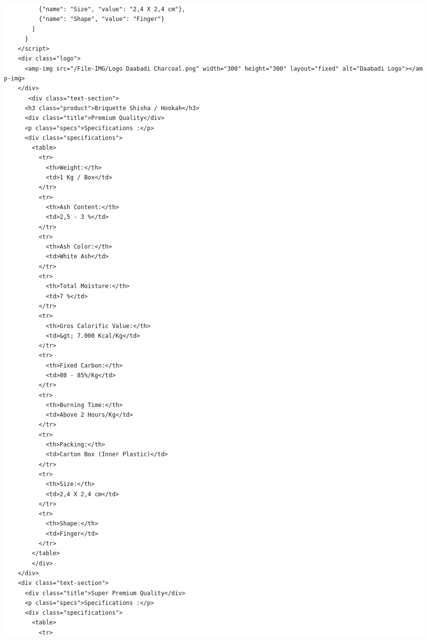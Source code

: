               {"name": "Size", "value": "2,4 X 2,4 cm"},
              {"name": "Shape", "value": "Finger"}
            ]
          }
        </script>
        <div class="logo">
          <amp-img src="/File-IMG/Logo Daabadi Charcoal.png" width="300" height="300" layout="fixed" alt="Daabadi Logo"></amp-img>
        </div>
           <div class="text-section">
          <h3 class="product">Briquette Shisha / Hookah</h3>
          <div class="title">Premium Quality</div>
          <p class="specs">Specifications :</p>
          <div class="specifications">
            <table>
              <tr>
                <th>Weight:</th>
                <td>1 Kg / Box</td>
              </tr>
              <tr>
                <th>Ash Content:</th>
                <td>2,5 - 3 %</td>
              </tr>
              <tr>
                <th>Ash Color:</th>
                <td>White Ash</td>
              </tr>
              <tr>
                <th>Total Moisture:</th>
                <td>7 %</td>
              </tr>
              <tr>
                <th>Gros Calorific Value:</th>
                <td>&gt; 7.000 Kcal/Kg</td>
              </tr>
              <tr>
                <th>Fixed Carbon:</th>
                <td>80 - 85%/Kg</td>
              </tr>
              <tr>
                <th>Burning Time:</th>
                <td>Above 2 Hours/Kg</td>
              </tr>
              <tr>
                <th>Packing:</th>
                <td>Carton Box (Inner Plastic)</td>
              </tr>
              <tr>
                <th>Size:</th>
                <td>2,4 X 2,4 cm</td>
              </tr>
              <tr>
                <th>Shape:</th>
                <td>Finger</td>
              </tr>
            </table>
            </div>
        </div>
        <div class="text-section">
          <div class="title">Super Premium Quality</div>
          <p class="specs">Specifications :</p>
          <div class="specifications">
            <table>
              <tr>